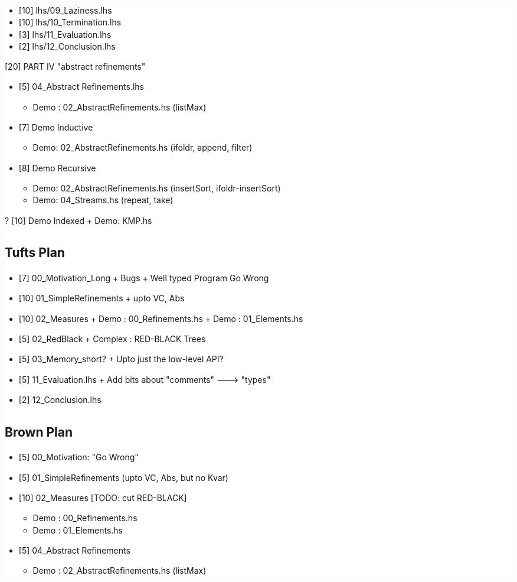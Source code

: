 * [10] lhs/09_Laziness.lhs
* [10] lhs/10_Termination.lhs
* [3]  lhs/11_Evaluation.lhs 
* [2]  lhs/12_Conclusion.lhs

[20] PART IV "abstract refinements"

* [5]  04_Abstract Refinements.lhs
    + Demo : 02_AbstractRefinements.hs (listMax)

* [7] Demo Inductive
    + Demo:  02_AbstractRefinements.hs (ifoldr, append, filter)
	  
* [8] Demo Recursive
	+ Demo:  02_AbstractRefinements.hs (insertSort, ifoldr-insertSort)
	+ Demo:  04_Streams.hs (repeat, take)

? [10] Demo Indexed
	+ Demo: KMP.hs

Tufts Plan
----------

* [7]  00_Motivation_Long
        + Bugs
		+ Well typed Program Go Wrong
		
* [10]  01_SimpleRefinements
        + upto VC, Abs

* [10] 02_Measures 
        + Demo    : 00_Refinements.hs
        + Demo    : 01_Elements.hs

* [5]  02_RedBlack 
		+ Complex : RED-BLACK Trees

* [5] 03_Memory_short?
		+ Upto just the low-level API?
		
* [5]  11_Evaluation.lhs 
		+ Add bits about "comments" ---> "types"
		
* [2]  12_Conclusion.lhs



Brown Plan
----------

* [5]  00_Motivation: "Go Wrong"

* [5]  01_SimpleRefinements (upto VC, Abs, but no Kvar)

* [10] 02_Measures [TODO: cut RED-BLACK]
    + Demo : 00_Refinements.hs
    + Demo : 01_Elements.hs

* [5]  04_Abstract Refinements
    + Demo : 02_AbstractRefinements.hs (listMax)
	